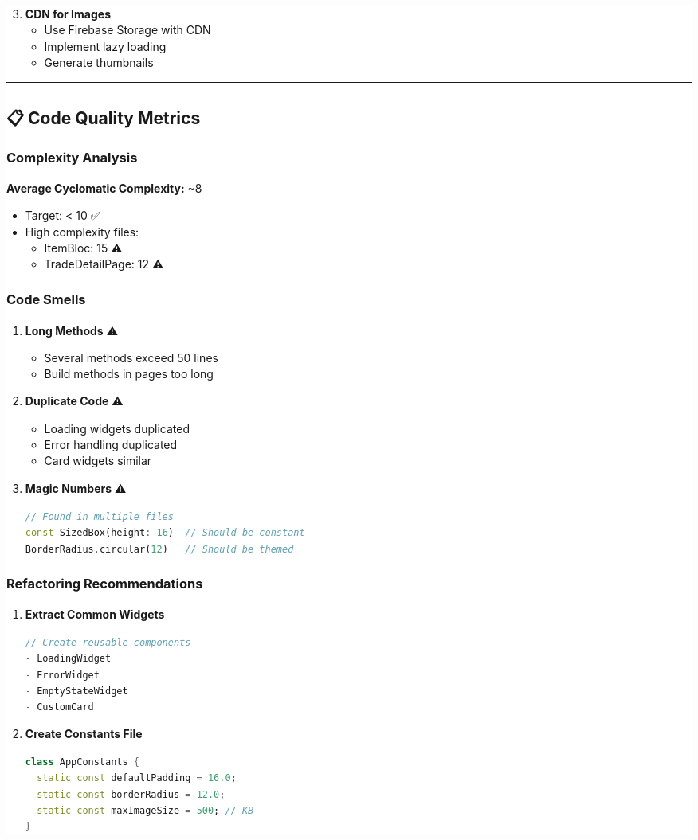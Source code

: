 3. **CDN for Images**
   - Use Firebase Storage with CDN
   - Implement lazy loading
   - Generate thumbnails

---

## 📋 Code Quality Metrics

### Complexity Analysis

**Average Cyclomatic Complexity:** ~8
- Target: < 10 ✅
- High complexity files:
  - ItemBloc: 15 ⚠️
  - TradeDetailPage: 12 ⚠️

### Code Smells

1. **Long Methods** ⚠️
   - Several methods exceed 50 lines
   - Build methods in pages too long

2. **Duplicate Code** ⚠️
   - Loading widgets duplicated
   - Error handling duplicated
   - Card widgets similar

3. **Magic Numbers** ⚠️
   ```dart
   // Found in multiple files
   const SizedBox(height: 16)  // Should be constant
   BorderRadius.circular(12)   // Should be themed
   ```

### Refactoring Recommendations

1. **Extract Common Widgets**
   ```dart
   // Create reusable components
   - LoadingWidget
   - ErrorWidget
   - EmptyStateWidget
   - CustomCard
   ```

2. **Create Constants File**
   ```dart
   class AppConstants {
     static const defaultPadding = 16.0;
     static const borderRadius = 12.0;
     static const maxImageSize = 500; // KB
   }
   ```
